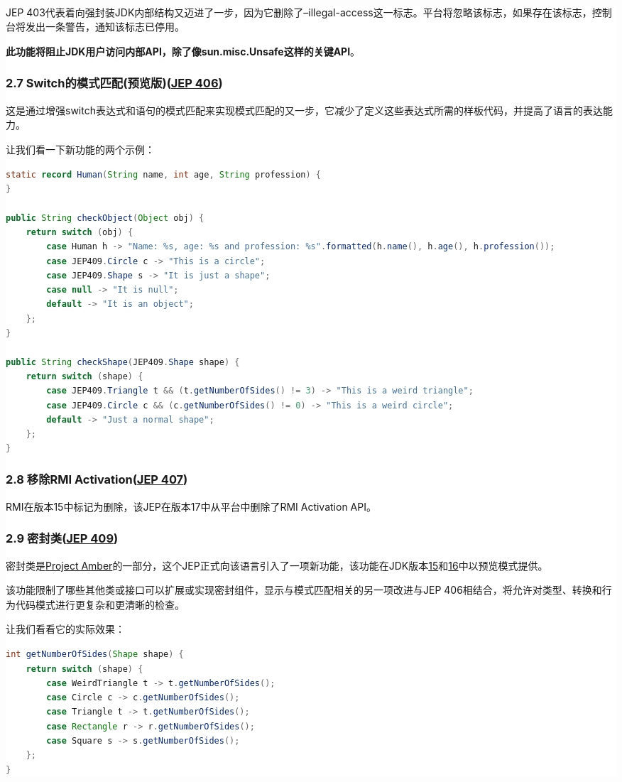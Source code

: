 JEP 403代表着向强封装JDK内部结构又迈进了一步，因为它删除了–illegal-access这一标志。平台将忽略该标志，如果存在该标志，控制台将发出一条警告，通知该标志已停用。

**此功能将阻止JDK用户访问内部API，除了像sun.misc.Unsafe这样的关键API**。

### 2.7 Switch的模式匹配(预览版)([JEP 406](https://openjdk.java.net/jeps/406))

这是通过增强switch表达式和语句的模式匹配来实现模式匹配的又一步，它减少了定义这些表达式所需的样板代码，并提高了语言的表达能力。

让我们看一下新功能的两个示例：

```java
static record Human(String name, int age, String profession) {
}

public String checkObject(Object obj) {
	return switch (obj) {
		case Human h -> "Name: %s, age: %s and profession: %s".formatted(h.name(), h.age(), h.profession());
		case JEP409.Circle c -> "This is a circle";
		case JEP409.Shape s -> "It is just a shape";
		case null -> "It is null";
		default -> "It is an object";
	};
}

public String checkShape(JEP409.Shape shape) {
	return switch (shape) {
		case JEP409.Triangle t && (t.getNumberOfSides() != 3) -> "This is a weird triangle";
		case JEP409.Circle c && (c.getNumberOfSides() != 0) -> "This is a weird circle";
		default -> "Just a normal shape";
	};
}
```

### 2.8 移除RMI Activation([JEP 407](https://openjdk.java.net/jeps/407))

RMI在版本15中标记为删除，该JEP在版本17中从平台中删除了RMI Activation API。

### 2.9 密封类([JEP 409](https://openjdk.java.net/jeps/409))

密封类是[Project Amber](https://openjdk.java.net/projects/amber/)的一部分，这个JEP正式向该语言引入了一项新功能，该功能在JDK版本[15](https://openjdk.java.net/jeps/360)和[16](https://openjdk.java.net/jeps/397)中以预览模式提供。

该功能限制了哪些其他类或接口可以扩展或实现密封组件，显示与模式匹配相关的另一项改进与JEP 406相结合，将允许对类型、转换和行为代码模式进行更复杂和更清晰的检查。

让我们看看它的实际效果：

```java
int getNumberOfSides(Shape shape) {
	return switch (shape) {
		case WeirdTriangle t -> t.getNumberOfSides();
		case Circle c -> c.getNumberOfSides();
		case Triangle t -> t.getNumberOfSides();
		case Rectangle r -> r.getNumberOfSides();
		case Square s -> s.getNumberOfSides();
	};
}
```
